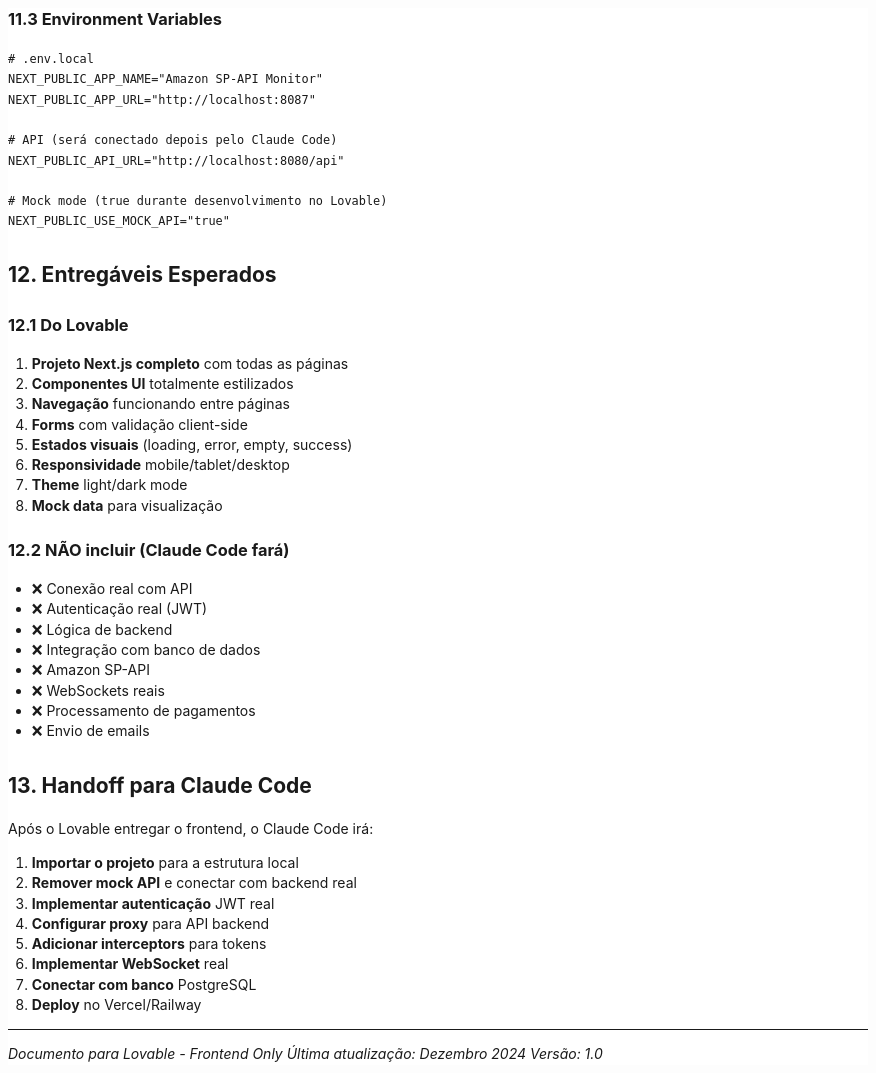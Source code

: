 ### 11.3 Environment Variables
```env
# .env.local
NEXT_PUBLIC_APP_NAME="Amazon SP-API Monitor"
NEXT_PUBLIC_APP_URL="http://localhost:8087"

# API (será conectado depois pelo Claude Code)
NEXT_PUBLIC_API_URL="http://localhost:8080/api"

# Mock mode (true durante desenvolvimento no Lovable)
NEXT_PUBLIC_USE_MOCK_API="true"
```

## 12. Entregáveis Esperados

### 12.1 Do Lovable
1. **Projeto Next.js completo** com todas as páginas
2. **Componentes UI** totalmente estilizados
3. **Navegação** funcionando entre páginas
4. **Forms** com validação client-side
5. **Estados visuais** (loading, error, empty, success)
6. **Responsividade** mobile/tablet/desktop
7. **Theme** light/dark mode
8. **Mock data** para visualização

### 12.2 NÃO incluir (Claude Code fará)
- ❌ Conexão real com API
- ❌ Autenticação real (JWT)
- ❌ Lógica de backend
- ❌ Integração com banco de dados
- ❌ Amazon SP-API
- ❌ WebSockets reais
- ❌ Processamento de pagamentos
- ❌ Envio de emails

## 13. Handoff para Claude Code

Após o Lovable entregar o frontend, o Claude Code irá:

1. **Importar o projeto** para a estrutura local
2. **Remover mock API** e conectar com backend real
3. **Implementar autenticação** JWT real
4. **Configurar proxy** para API backend
5. **Adicionar interceptors** para tokens
6. **Implementar WebSocket** real
7. **Conectar com banco** PostgreSQL
8. **Deploy** no Vercel/Railway

---
*Documento para Lovable - Frontend Only*
*Última atualização: Dezembro 2024*
*Versão: 1.0*